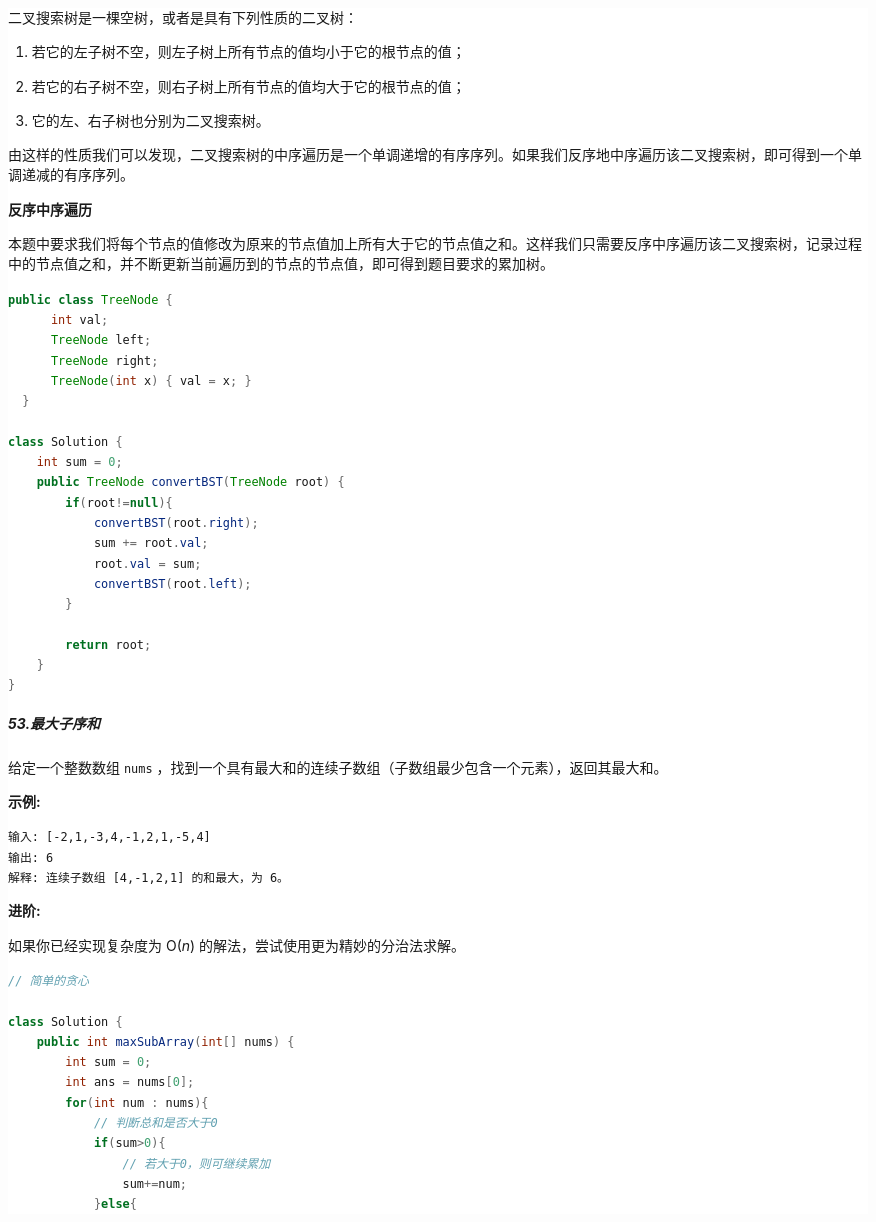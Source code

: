  

二叉搜索树是一棵空树，或者是具有下列性质的二叉树：

1. 若它的左子树不空，则左子树上所有节点的值均小于它的根节点的值；

2. 若它的右子树不空，则右子树上所有节点的值均大于它的根节点的值；

3. 它的左、右子树也分别为二叉搜索树。

由这样的性质我们可以发现，二叉搜索树的中序遍历是一个单调递增的有序序列。如果我们反序地中序遍历该二叉搜索树，即可得到一个单调递减的有序序列。

**反序中序遍历**

本题中要求我们将每个节点的值修改为原来的节点值加上所有大于它的节点值之和。这样我们只需要反序中序遍历该二叉搜索树，记录过程中的节点值之和，并不断更新当前遍历到的节点的节点值，即可得到题目要求的累加树。

```java
public class TreeNode {
      int val;
      TreeNode left;
      TreeNode right;
      TreeNode(int x) { val = x; }
  }

class Solution {
    int sum = 0;
    public TreeNode convertBST(TreeNode root) {
        if(root!=null){
            convertBST(root.right);
            sum += root.val;
            root.val = sum;
            convertBST(root.left);
        }

        return root;  
    }
}
```



##### 53.最大子序和

给定一个整数数组 `nums` ，找到一个具有最大和的连续子数组（子数组最少包含一个元素），返回其最大和。

**示例:**

```
输入: [-2,1,-3,4,-1,2,1,-5,4]
输出: 6
解释: 连续子数组 [4,-1,2,1] 的和最大，为 6。
```

**进阶:**

如果你已经实现复杂度为 O(*n*) 的解法，尝试使用更为精妙的分治法求解。



```java
// 简单的贪心

class Solution {
    public int maxSubArray(int[] nums) {
        int sum = 0;
        int ans = nums[0];
        for(int num : nums){
            // 判断总和是否大于0
            if(sum>0){
                // 若大于0，则可继续累加
                sum+=num;
            }else{
```